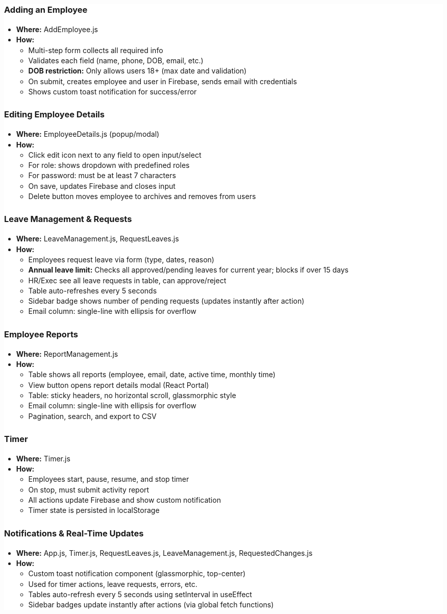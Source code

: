 ### Adding an Employee
- **Where:** AddEmployee.js
- **How:**
  - Multi-step form collects all required info
  - Validates each field (name, phone, DOB, email, etc.)
  - **DOB restriction:** Only allows users 18+ (max date and validation)
  - On submit, creates employee and user in Firebase, sends email with credentials
  - Shows custom toast notification for success/error

### Editing Employee Details
- **Where:** EmployeeDetails.js (popup/modal)
- **How:**
  - Click edit icon next to any field to open input/select
  - For role: shows dropdown with predefined roles
  - For password: must be at least 7 characters
  - On save, updates Firebase and closes input
  - Delete button moves employee to archives and removes from users

### Leave Management & Requests
- **Where:** LeaveManagement.js, RequestLeaves.js
- **How:**
  - Employees request leave via form (type, dates, reason)
  - **Annual leave limit:** Checks all approved/pending leaves for current year; blocks if over 15 days
  - HR/Exec see all leave requests in table, can approve/reject
  - Table auto-refreshes every 5 seconds
  - Sidebar badge shows number of pending requests (updates instantly after action)
  - Email column: single-line with ellipsis for overflow

### Employee Reports
- **Where:** ReportManagement.js
- **How:**
  - Table shows all reports (employee, email, date, active time, monthly time)
  - View button opens report details modal (React Portal)
  - Table: sticky headers, no horizontal scroll, glassmorphic style
  - Email column: single-line with ellipsis for overflow
  - Pagination, search, and export to CSV

### Timer
- **Where:** Timer.js
- **How:**
  - Employees start, pause, resume, and stop timer
  - On stop, must submit activity report
  - All actions update Firebase and show custom notification
  - Timer state is persisted in localStorage

### Notifications & Real-Time Updates
- **Where:** App.js, Timer.js, RequestLeaves.js, LeaveManagement.js, RequestedChanges.js
- **How:**
  - Custom toast notification component (glassmorphic, top-center)
  - Used for timer actions, leave requests, errors, etc.
  - Tables auto-refresh every 5 seconds using setInterval in useEffect
  - Sidebar badges update instantly after actions (via global fetch functions)
